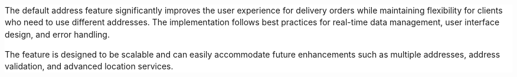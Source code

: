 The default address feature significantly improves the user experience for delivery orders while maintaining flexibility for clients who need to use different addresses. The implementation follows best practices for real-time data management, user interface design, and error handling.

The feature is designed to be scalable and can easily accommodate future enhancements such as multiple addresses, address validation, and advanced location services.
